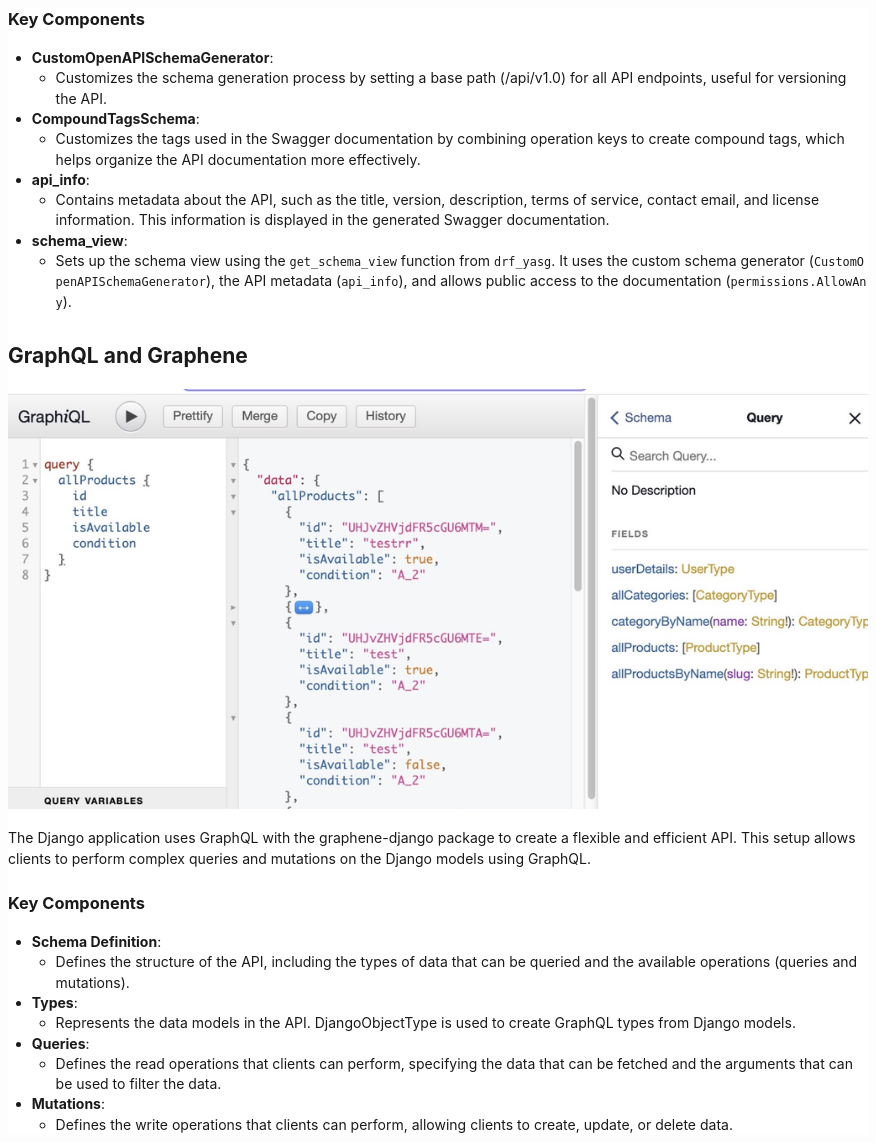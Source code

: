 ### Key Components
* **CustomOpenAPISchemaGenerator**:
   * Customizes the schema generation process by setting a base path (/api/v1.0) for all API endpoints, useful for versioning the API.
* **CompoundTagsSchema**:
  * Customizes the tags used in the Swagger documentation by combining operation keys to create compound tags, which helps organize the API documentation more effectively.
* **api_info**:
  * Contains metadata about the API, such as the title, version, description, terms of service, contact email, and license information. This information is displayed in the generated Swagger documentation.
* **schema_view**:
  * Sets up the schema view using the `get_schema_view` function from `drf_yasg`. It uses the custom schema generator (`CustomOpenAPISchemaGenerator`), the API metadata (`api_info`), and allows public access to the documentation (`permissions.AllowAny`).

## GraphQL and Graphene
![](documentation/screenshots/thrifthub-backend_graphql.jpg?raw=true)

The Django application uses GraphQL with the graphene-django package to create a flexible and efficient API. This setup allows clients to perform complex queries and mutations on the Django models using GraphQL.  

### Key Components
* **Schema Definition**:  
  * Defines the structure of the API, including the types of data that can be queried and the available operations (queries and mutations).
* **Types**:  
  * Represents the data models in the API. DjangoObjectType is used to create GraphQL types from Django models.
* **Queries**:  
  * Defines the read operations that clients can perform, specifying the data that can be fetched and the arguments that can be used to filter the data.
* **Mutations**:
  * Defines the write operations that clients can perform, allowing clients to create, update, or delete data.
